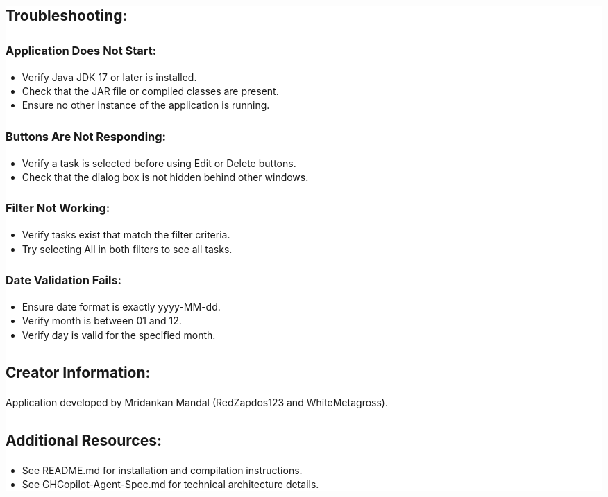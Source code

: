 ## Troubleshooting:

### Application Does Not Start:
- Verify Java JDK 17 or later is installed.
- Check that the JAR file or compiled classes are present.
- Ensure no other instance of the application is running.

### Buttons Are Not Responding:
- Verify a task is selected before using Edit or Delete buttons.
- Check that the dialog box is not hidden behind other windows.

### Filter Not Working:
- Verify tasks exist that match the filter criteria.
- Try selecting All in both filters to see all tasks.

### Date Validation Fails:
- Ensure date format is exactly yyyy-MM-dd.
- Verify month is between 01 and 12.
- Verify day is valid for the specified month.

## Creator Information:
Application developed by Mridankan Mandal (RedZapdos123 and WhiteMetagross).

## Additional Resources:
- See README.md for installation and compilation instructions.
- See GHCopilot-Agent-Spec.md for technical architecture details.
